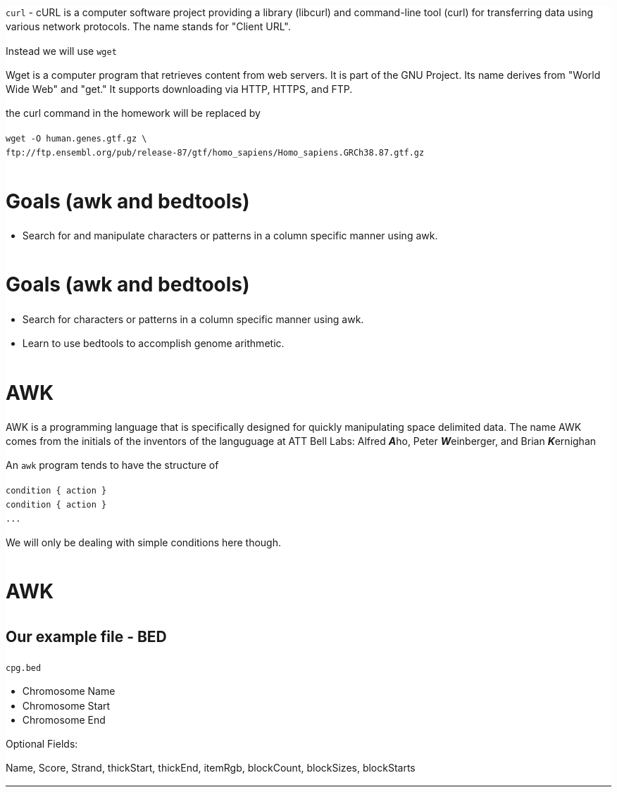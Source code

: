 `curl` - cURL is a computer software project providing a library (libcurl) and command-line tool (curl) for transferring data using various network protocols. The name stands for "Client URL".

Instead we will use `wget`

Wget is a computer program that retrieves content from web servers. It is part of the GNU Project. Its name derives from "World Wide Web" and "get." It supports downloading via HTTP, HTTPS, and FTP. 

the curl command in the homework will be replaced by

```bad
wget -O human.genes.gtf.gz \
ftp://ftp.ensembl.org/pub/release-87/gtf/homo_sapiens/Homo_sapiens.GRCh38.87.gtf.gz
```

Goals (awk and bedtools)
========================================================

- Search for and manipulate characters or patterns in a column specific manner using awk.

Goals (awk and bedtools)
========================================================

- Search for characters or patterns in a column specific manner using awk.

- Learn to use bedtools to accomplish genome arithmetic.


AWK
========================================================

AWK is a programming language that is specifically designed for quickly manipulating space delimited data.
The name AWK comes from the initials of the inventors of the languguage at ATT Bell Labs: Alfred ***A***ho, Peter ***W***einberger, and Brian ***K***ernighan

An `awk` program tends to have the structure of

```
condition { action }
condition { action }
...
```
We will only be dealing with simple conditions here though.

AWK
========================================================
## Our example file - BED
`cpg.bed`

 - Chromosome Name
 - Chromosome Start
 - Chromosome End
 
Optional Fields:

Name, Score, Strand, thickStart, thickEnd, itemRgb, blockCount, blockSizes, blockStarts

___
